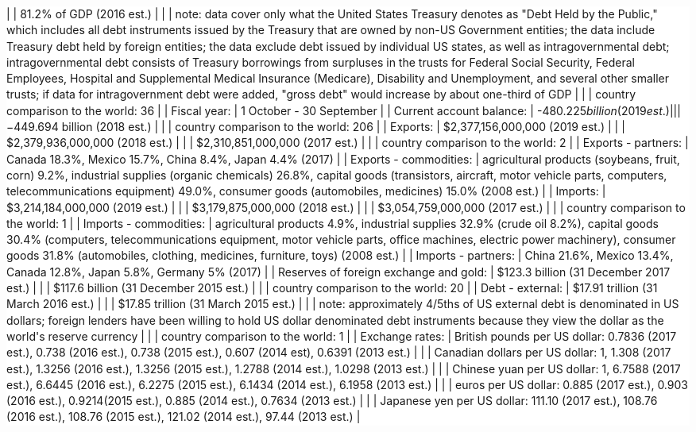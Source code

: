 | | 81.2% of GDP (2016 est.) |
| | note: data cover only what the United States Treasury denotes as "Debt Held by the Public," which includes all debt instruments issued by the Treasury that are owned by non-US Government entities; the data include Treasury debt held by foreign entities; the data exclude debt issued by individual US states, as well as intragovernmental debt; intragovernmental debt consists of Treasury borrowings from surpluses in the trusts for Federal Social Security, Federal Employees, Hospital and Supplemental Medical Insurance (Medicare), Disability and Unemployment, and several other smaller trusts; if data for intragovernment debt were added, "gross debt" would increase by about one-third of GDP |
| | country comparison to the world: 36 |
| Fiscal year: | 1 October - 30 September |
| Current account balance: | -$480.225 billion (2019 est.) |
| | -$449.694 billion (2018 est.) |
| | country comparison to the world: 206 |
| Exports: | $2,377,156,000,000 (2019 est.) |
| | $2,379,936,000,000 (2018 est.) |
| | $2,310,851,000,000 (2017 est.) |
| | country comparison to the world: 2 |
| Exports - partners: | Canada 18.3%, Mexico 15.7%, China 8.4%, Japan 4.4% (2017) |
| Exports - commodities: | agricultural products (soybeans, fruit, corn) 9.2%, industrial supplies (organic chemicals) 26.8%, capital goods (transistors, aircraft, motor vehicle parts, computers, telecommunications equipment) 49.0%, consumer goods (automobiles, medicines) 15.0% (2008 est.) |
| Imports: | $3,214,184,000,000 (2019 est.) |
| | $3,179,875,000,000 (2018 est.) |
| | $3,054,759,000,000 (2017 est.) |
| | country comparison to the world: 1 |
| Imports - commodities: | agricultural products 4.9%, industrial supplies 32.9% (crude oil 8.2%), capital goods 30.4% (computers, telecommunications equipment, motor vehicle parts, office machines, electric power machinery), consumer goods 31.8% (automobiles, clothing, medicines, furniture, toys) (2008 est.) |
| Imports - partners: | China 21.6%, Mexico 13.4%, Canada 12.8%, Japan 5.8%, Germany 5% (2017) |
| Reserves of foreign exchange and gold: | $123.3 billion (31 December 2017 est.) |
| | $117.6 billion (31 December 2015 est.) |
| | country comparison to the world: 20 |
| Debt - external: | $17.91 trillion (31 March 2016 est.) |
| | $17.85 trillion (31 March 2015 est.) |
| | note: approximately 4/5ths of US external debt is denominated in US dollars; foreign lenders have been willing to hold US dollar denominated debt instruments because they view the dollar as the world's reserve currency |
| | country comparison to the world: 1 |
| Exchange rates: | British pounds per US dollar: 0.7836 (2017 est.), 0.738 (2016 est.), 0.738 (2015 est.), 0.607 (2014 est), 0.6391 (2013 est.) |
| | Canadian dollars per US dollar: 1, 1.308 (2017 est.), 1.3256 (2016 est.), 1.3256 (2015 est.), 1.2788 (2014 est.), 1.0298 (2013 est.) |
| | Chinese yuan per US dollar: 1, 6.7588 (2017 est.), 6.6445 (2016 est.), 6.2275 (2015 est.), 6.1434 (2014 est.), 6.1958 (2013 est.) |
| | euros per US dollar: 0.885 (2017 est.), 0.903 (2016 est.), 0.9214(2015 est.), 0.885 (2014 est.), 0.7634 (2013 est.) |
| | Japanese yen per US dollar: 111.10 (2017 est.), 108.76 (2016 est.), 108.76 (2015 est.), 121.02 (2014 est.), 97.44 (2013 est.) |
